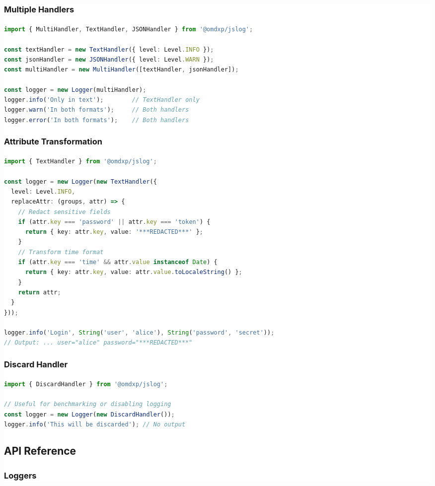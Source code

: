 ### Multiple Handlers

```typescript
import { MultiHandler, TextHandler, JSONHandler } from '@omdxp/jslog';

const textHandler = new TextHandler({ level: Level.INFO });
const jsonHandler = new JSONHandler({ level: Level.WARN });
const multiHandler = new MultiHandler([textHandler, jsonHandler]);

const logger = new Logger(multiHandler);
logger.info('Only in text');        // TextHandler only
logger.warn('In both formats');     // Both handlers
logger.error('In both formats');    // Both handlers
```

### Attribute Transformation

```typescript
import { TextHandler } from '@omdxp/jslog';

const logger = new Logger(new TextHandler({
  level: Level.INFO,
  replaceAttr: (groups, attr) => {
    // Redact sensitive fields
    if (attr.key === 'password' || attr.key === 'token') {
      return { key: attr.key, value: '***REDACTED***' };
    }
    // Transform time format
    if (attr.key === 'time' && attr.value instanceof Date) {
      return { key: attr.key, value: attr.value.toLocaleString() };
    }
    return attr;
  }
}));

logger.info('Login', String('user', 'alice'), String('password', 'secret'));
// Output: ... user="alice" password="***REDACTED***"
```

### Discard Handler

```typescript
import { DiscardHandler } from '@omdxp/jslog';

// Useful for benchmarking or disabling logging
const logger = new Logger(new DiscardHandler());
logger.info('This will be discarded'); // No output
```

## API Reference

### Loggers
